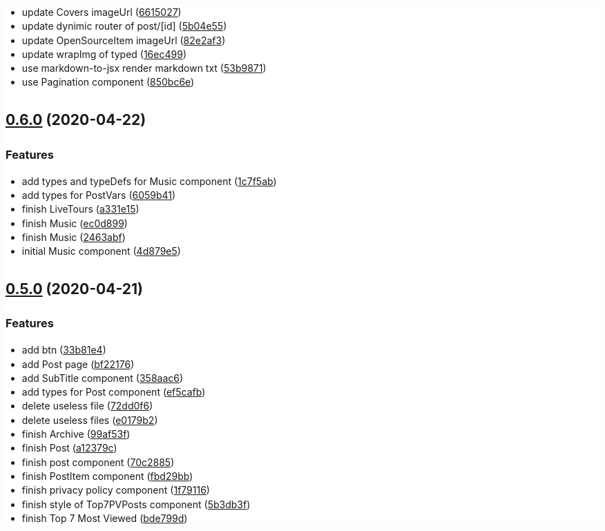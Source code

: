 * update Covers imageUrl ([6615027](https://github.com/Yancey-Blog/blog-desktop-v2/commit/6615027bd617610e15580870320e211dc14a21c2))
* update dynimic router of post/[id] ([5b04e55](https://github.com/Yancey-Blog/blog-desktop-v2/commit/5b04e5589b86806bf30c51efbd23df50986928af))
* update OpenSourceItem imageUrl ([82e2af3](https://github.com/Yancey-Blog/blog-desktop-v2/commit/82e2af3b3f3d3b892981cbdbced5c96c4eee05ba))
* update wrapImg of typed ([16ec499](https://github.com/Yancey-Blog/blog-desktop-v2/commit/16ec499bd566bde72e48fadab024af7b67ed50b8))
* use markdown-to-jsx render markdown txt ([53b9871](https://github.com/Yancey-Blog/blog-desktop-v2/commit/53b9871f7c89abc7f6694be269b4c0348991e925))
* use Pagination component ([850bc6e](https://github.com/Yancey-Blog/blog-desktop-v2/commit/850bc6e823da00aaa9e406b3c3c726cdbdaa3179))

## [0.6.0](https://github.com/Yancey-Blog/blog-desktop-v2/compare/v0.5.0...v0.6.0) (2020-04-22)


### Features

* add types and typeDefs for Music component ([1c7f5ab](https://github.com/Yancey-Blog/blog-desktop-v2/commit/1c7f5ab0389acd0d986a11600072a00cde882718))
* add types for PostVars ([6059b41](https://github.com/Yancey-Blog/blog-desktop-v2/commit/6059b41c7ccb254aed66968712ad879d571d7c42))
* finish LiveTours ([a331e15](https://github.com/Yancey-Blog/blog-desktop-v2/commit/a331e154de40092bb98c1bee0437c57d55cc6f8f))
* finish Music ([ec0d899](https://github.com/Yancey-Blog/blog-desktop-v2/commit/ec0d899b20e1d1cb228419b56722f7a5c49bd2c8))
* finish Music ([2463abf](https://github.com/Yancey-Blog/blog-desktop-v2/commit/2463abf6e85b7073dc2dd3ff3040e256311b4904))
* initial Music component ([4d879e5](https://github.com/Yancey-Blog/blog-desktop-v2/commit/4d879e59594428b1f9d3c021cb91674aab48520b))

## [0.5.0](https://github.com/Yancey-Blog/blog-desktop-v2/compare/v0.4.0...v0.5.0) (2020-04-21)


### Features

* add btn ([33b81e4](https://github.com/Yancey-Blog/blog-desktop-v2/commit/33b81e433faa6036602fc63fe740c340cb98c7de))
* add Post page ([bf22176](https://github.com/Yancey-Blog/blog-desktop-v2/commit/bf22176b18863d052ee2a059e4a217daf32bbde1))
* add SubTitle component ([358aac6](https://github.com/Yancey-Blog/blog-desktop-v2/commit/358aac69bbeef366795957b2861fa713b00e3d47))
* add types for Post component ([ef5cafb](https://github.com/Yancey-Blog/blog-desktop-v2/commit/ef5cafbc138ccdf17032c9e515537f67bea81567))
* delete useless file ([72dd0f6](https://github.com/Yancey-Blog/blog-desktop-v2/commit/72dd0f6b74ff090e513712a2c0adfcbdd232bfd8))
* delete useless files ([e0179b2](https://github.com/Yancey-Blog/blog-desktop-v2/commit/e0179b22a2c61e912f73c783f089fac73339345d))
* finish Archive ([99af53f](https://github.com/Yancey-Blog/blog-desktop-v2/commit/99af53f1a5eb86043c9fd49d6d79642b6fc7a32c))
* finish Post ([a12379c](https://github.com/Yancey-Blog/blog-desktop-v2/commit/a12379c871427d395209e85b7b9333515069c8e1))
* finish post component ([70c2885](https://github.com/Yancey-Blog/blog-desktop-v2/commit/70c28858cbb82d8c6ea896aef1f686619b050617))
* finish PostItem component ([fbd29bb](https://github.com/Yancey-Blog/blog-desktop-v2/commit/fbd29bb8504dbc2a863695d9ffd542770b0bd793))
* finish privacy policy component ([1f79116](https://github.com/Yancey-Blog/blog-desktop-v2/commit/1f791160f91bc02ca5daea35cb2d2bc2e904639c))
* finish style of Top7PVPosts component ([5b3db3f](https://github.com/Yancey-Blog/blog-desktop-v2/commit/5b3db3f751ea006dead0baacd55f97930e5fc0b8))
* finish Top 7 Most Viewed ([bde799d](https://github.com/Yancey-Blog/blog-desktop-v2/commit/bde799da4242aa62a5ced9664a2e72b47cb80e4f))